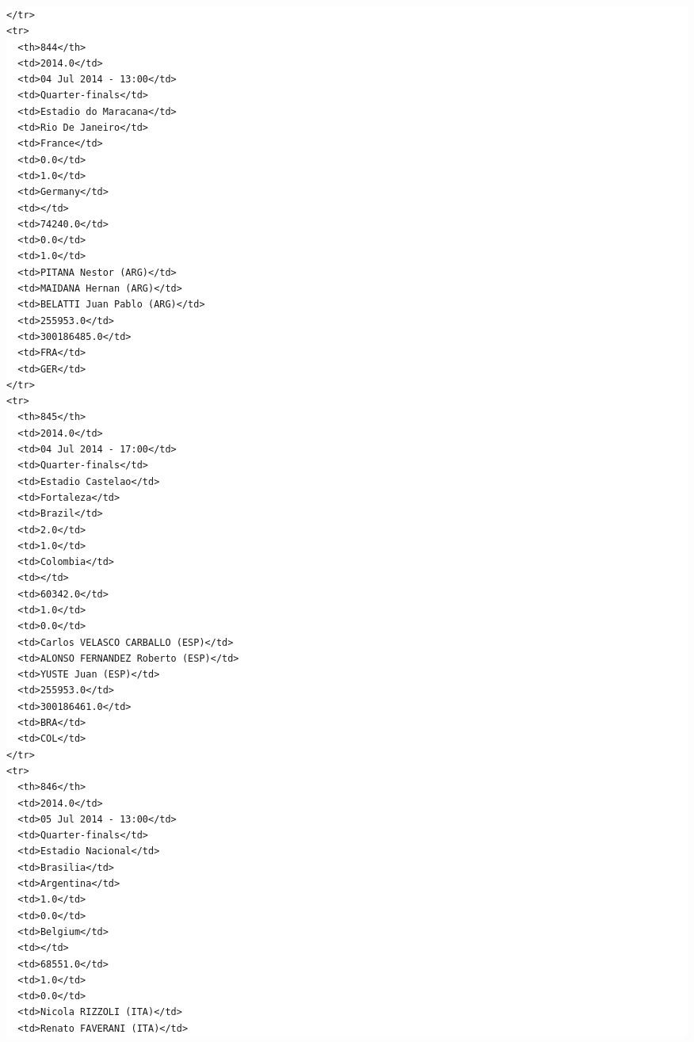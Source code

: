     </tr>
    <tr>
      <th>844</th>
      <td>2014.0</td>
      <td>04 Jul 2014 - 13:00</td>
      <td>Quarter-finals</td>
      <td>Estadio do Maracana</td>
      <td>Rio De Janeiro</td>
      <td>France</td>
      <td>0.0</td>
      <td>1.0</td>
      <td>Germany</td>
      <td></td>
      <td>74240.0</td>
      <td>0.0</td>
      <td>1.0</td>
      <td>PITANA Nestor (ARG)</td>
      <td>MAIDANA Hernan (ARG)</td>
      <td>BELATTI Juan Pablo (ARG)</td>
      <td>255953.0</td>
      <td>300186485.0</td>
      <td>FRA</td>
      <td>GER</td>
    </tr>
    <tr>
      <th>845</th>
      <td>2014.0</td>
      <td>04 Jul 2014 - 17:00</td>
      <td>Quarter-finals</td>
      <td>Estadio Castelao</td>
      <td>Fortaleza</td>
      <td>Brazil</td>
      <td>2.0</td>
      <td>1.0</td>
      <td>Colombia</td>
      <td></td>
      <td>60342.0</td>
      <td>1.0</td>
      <td>0.0</td>
      <td>Carlos VELASCO CARBALLO (ESP)</td>
      <td>ALONSO FERNANDEZ Roberto (ESP)</td>
      <td>YUSTE Juan (ESP)</td>
      <td>255953.0</td>
      <td>300186461.0</td>
      <td>BRA</td>
      <td>COL</td>
    </tr>
    <tr>
      <th>846</th>
      <td>2014.0</td>
      <td>05 Jul 2014 - 13:00</td>
      <td>Quarter-finals</td>
      <td>Estadio Nacional</td>
      <td>Brasilia</td>
      <td>Argentina</td>
      <td>1.0</td>
      <td>0.0</td>
      <td>Belgium</td>
      <td></td>
      <td>68551.0</td>
      <td>1.0</td>
      <td>0.0</td>
      <td>Nicola RIZZOLI (ITA)</td>
      <td>Renato FAVERANI (ITA)</td>